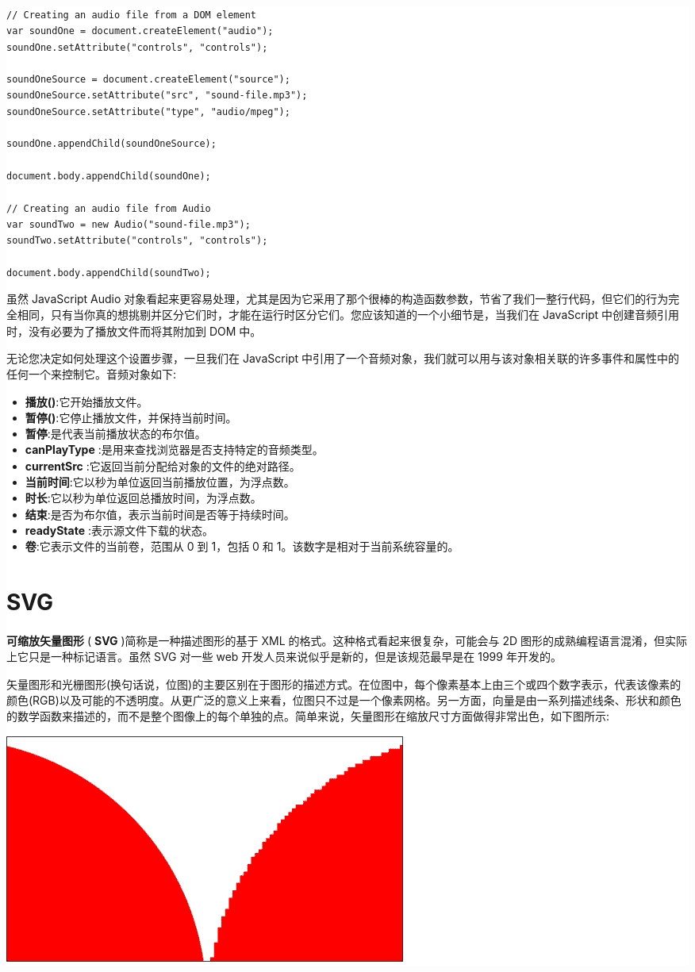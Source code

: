 ```html
// Creating an audio file from a DOM element
var soundOne = document.createElement("audio");
soundOne.setAttribute("controls", "controls");

soundOneSource = document.createElement("source");
soundOneSource.setAttribute("src", "sound-file.mp3");
soundOneSource.setAttribute("type", "audio/mpeg");

soundOne.appendChild(soundOneSource);

document.body.appendChild(soundOne);

// Creating an audio file from Audio
var soundTwo = new Audio("sound-file.mp3");
soundTwo.setAttribute("controls", "controls");

document.body.appendChild(soundTwo);
```

虽然 JavaScript Audio 对象看起来更容易处理，尤其是因为它采用了那个很棒的构造函数参数，节省了我们一整行代码，但它们的行为完全相同，只有当你真的想挑剔并区分它们时，才能在运行时区分它们。您应该知道的一个小细节是，当我们在 JavaScript 中创建音频引用时，没有必要为了播放文件而将其附加到 DOM 中。

无论您决定如何处理这个设置步骤，一旦我们在 JavaScript 中引用了一个音频对象，我们就可以用与该对象相关联的许多事件和属性中的任何一个来控制它。音频对象如下:

*   **播放()**:它开始播放文件。
*   **暂停()**:它停止播放文件，并保持当前时间。
*   **暂停**:是代表当前播放状态的布尔值。
*   **canPlayType** :是用来查找浏览器是否支持特定的音频类型。
*   **currentSrc** :它返回当前分配给对象的文件的绝对路径。
*   **当前时间**:它以秒为单位返回当前播放位置，为浮点数。
*   **时长**:它以秒为单位返回总播放时间，为浮点数。
*   **结束**:是否为布尔值，表示当前时间是否等于持续时间。
*   **readyState** :表示源文件下载的状态。
*   **卷**:它表示文件的当前卷，范围从 0 到 1，包括 0 和 1。该数字是相对于当前系统容量的。

# SVG

**可缩放矢量图形** ( **SVG** )简称是一种描述图形的基于 XML 的格式。这种格式看起来很复杂，可能会与 2D 图形的成熟编程语言混淆，但实际上它只是一种标记语言。虽然 SVG 对一些 web 开发人员来说似乎是新的，但是该规范最早是在 1999 年开发的。

矢量图形和光栅图形(换句话说，位图)的主要区别在于图形的描述方式。在位图中，每个像素基本上由三个或四个数字表示，代表该像素的颜色(RGB)以及可能的不透明度。从更广泛的意义上来看，位图只不过是一个像素网格。另一方面，向量是由一系列描述线条、形状和颜色的数学函数来描述的，而不是整个图像上的每个单独的点。简单来说，矢量图形在缩放尺寸方面做得非常出色，如下图所示:

![SVG](img/6029OT_04_02.jpg)
